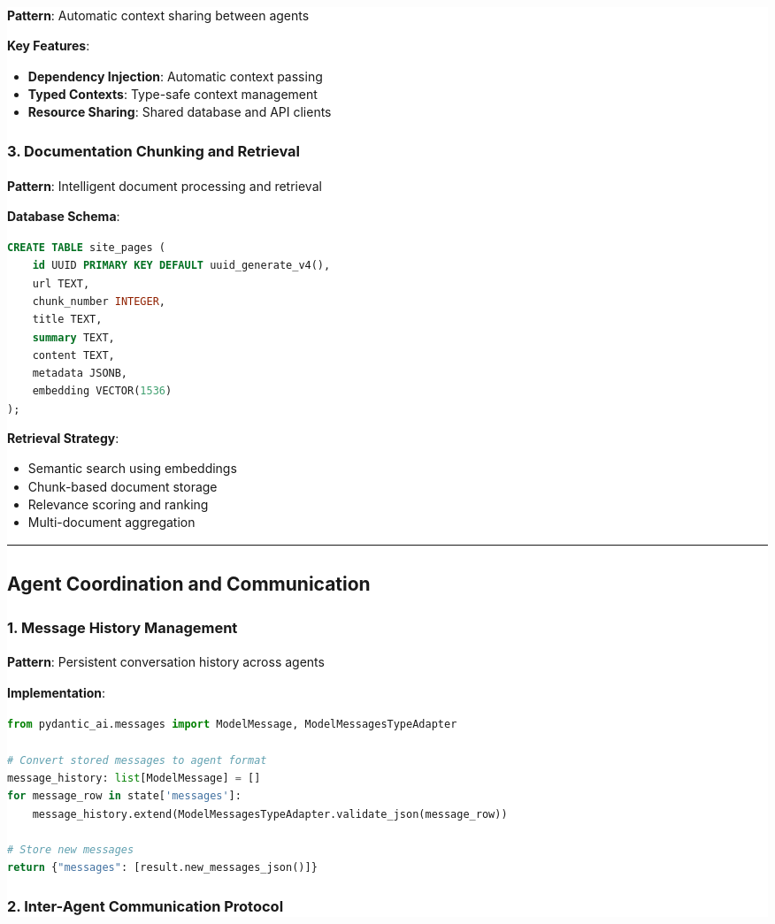 **Pattern**: Automatic context sharing between agents

**Key Features**:
- **Dependency Injection**: Automatic context passing
- **Typed Contexts**: Type-safe context management
- **Resource Sharing**: Shared database and API clients

### 3. Documentation Chunking and Retrieval

**Pattern**: Intelligent document processing and retrieval

**Database Schema**:
```sql
CREATE TABLE site_pages (
    id UUID PRIMARY KEY DEFAULT uuid_generate_v4(),
    url TEXT,
    chunk_number INTEGER,
    title TEXT,
    summary TEXT,
    content TEXT,
    metadata JSONB,
    embedding VECTOR(1536)
);
```

**Retrieval Strategy**:
- Semantic search using embeddings
- Chunk-based document storage
- Relevance scoring and ranking
- Multi-document aggregation

---

## Agent Coordination and Communication

### 1. Message History Management

**Pattern**: Persistent conversation history across agents

**Implementation**:
```python
from pydantic_ai.messages import ModelMessage, ModelMessagesTypeAdapter

# Convert stored messages to agent format
message_history: list[ModelMessage] = []
for message_row in state['messages']:
    message_history.extend(ModelMessagesTypeAdapter.validate_json(message_row))

# Store new messages
return {"messages": [result.new_messages_json()]}
```

### 2. Inter-Agent Communication Protocol
